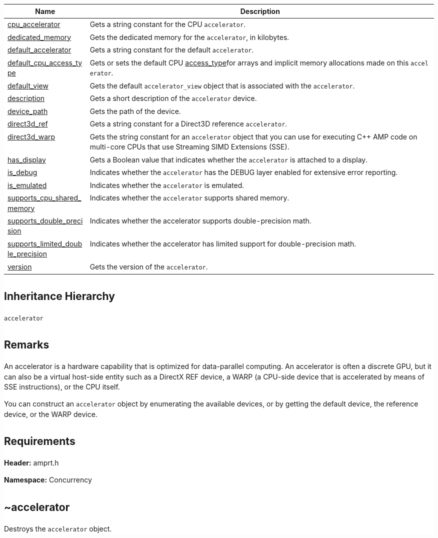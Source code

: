 |Name|Description|  
|----------|-----------------|  
|[cpu_accelerator](#cpu_accelerator)|Gets a string constant for the CPU `accelerator`.|  
|[dedicated_memory](#dedicated_memory)|Gets the dedicated memory for the `accelerator`, in kilobytes.|  
|[default_accelerator](#default_accelerator)|Gets a string constant for the default `accelerator`.|  
|[default_cpu_access_type](#default_cpu_access_type)|Gets or sets the default CPU [access_type](concurrency-namespace-enums-amp.md#access_type)for arrays and implicit memory allocations made on this `accelerator`.|  
|[default_view](#default_view)|Gets the default `accelerator_view` object that is associated with the `accelerator`.|  
|[description](#description)|Gets a short description of the `accelerator` device.|  
|[device_path](#device_path)|Gets the path of the device.|  
|[direct3d_ref](#direct3d_ref)|Gets a string constant for a Direct3D reference `accelerator`.|  
|[direct3d_warp](#direct3d_warp)|Gets the string constant for an `accelerator` object that you can use for executing C++ AMP code on multi-core CPUs that use Streaming SIMD Extensions (SSE).|  
|[has_display](#has_display)|Gets a Boolean value that indicates whether the `accelerator` is attached to a display.|  
|[is_debug](#is_debug)|Indicates whether the `accelerator` has the DEBUG layer enabled for extensive error reporting.|  
|[is_emulated](#is_emulated)|Indicates whether the `accelerator` is emulated.|  
|[supports_cpu_shared_memory](#supports_cpu_shared_memory)|Indicates whether the `accelerator` supports shared memory.|  
|[supports_double_precision](#supports_double_precision)|Indicates whether the accelerator supports double-precision math.|  
|[supports_limited_double_precision](#supports_limited_double_precision)|Indicates whether the accelerator has limited support for double-precision math.|  
|[version](#version)|Gets the version of the `accelerator`.|  
  
## Inheritance Hierarchy  
 `accelerator`  
  
## Remarks  
 An accelerator is a hardware capability that is optimized for data-parallel computing. An accelerator is often a discrete GPU, but it can also be a virtual host-side entity such as a DirectX REF device, a WARP (a CPU-side device that is accelerated by means of SSE instructions), or the CPU itself.  
  
 You can construct an `accelerator` object by enumerating the available devices, or by getting the default device, the reference device, or the WARP device.  
  
## Requirements  
 **Header:** amprt.h  
  
 **Namespace:** Concurrency  
  
##  <a name="dtor"></a> </a> ~accelerator 

 Destroys the `accelerator` object.  
  